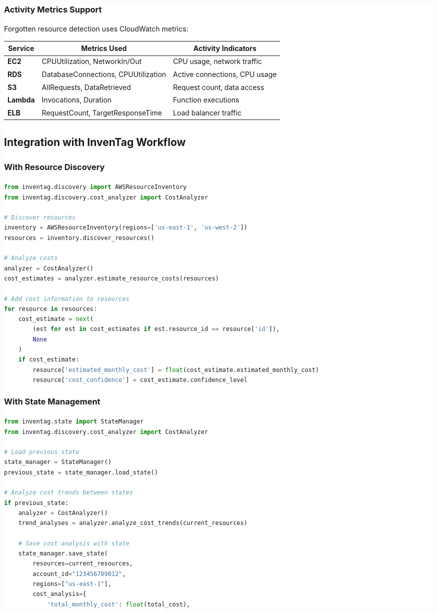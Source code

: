 ### Activity Metrics Support

Forgotten resource detection uses CloudWatch metrics:

| Service | Metrics Used | Activity Indicators |
|---------|--------------|-------------------|
| **EC2** | CPUUtilization, NetworkIn/Out | CPU usage, network traffic |
| **RDS** | DatabaseConnections, CPUUtilization | Active connections, CPU usage |
| **S3** | AllRequests, DataRetrieved | Request count, data access |
| **Lambda** | Invocations, Duration | Function executions |
| **ELB** | RequestCount, TargetResponseTime | Load balancer traffic |

## Integration with InvenTag Workflow

### With Resource Discovery

```python
from inventag.discovery import AWSResourceInventory
from inventag.discovery.cost_analyzer import CostAnalyzer

# Discover resources
inventory = AWSResourceInventory(regions=['us-east-1', 'us-west-2'])
resources = inventory.discover_resources()

# Analyze costs
analyzer = CostAnalyzer()
cost_estimates = analyzer.estimate_resource_costs(resources)

# Add cost information to resources
for resource in resources:
    cost_estimate = next(
        (est for est in cost_estimates if est.resource_id == resource['id']), 
        None
    )
    if cost_estimate:
        resource['estimated_monthly_cost'] = float(cost_estimate.estimated_monthly_cost)
        resource['cost_confidence'] = cost_estimate.confidence_level
```

### With State Management

```python
from inventag.state import StateManager
from inventag.discovery.cost_analyzer import CostAnalyzer

# Load previous state
state_manager = StateManager()
previous_state = state_manager.load_state()

# Analyze cost trends between states
if previous_state:
    analyzer = CostAnalyzer()
    trend_analyses = analyzer.analyze_cost_trends(current_resources)
    
    # Save cost analysis with state
    state_manager.save_state(
        resources=current_resources,
        account_id="123456789012",
        regions=["us-east-1"],
        cost_analysis={
            'total_monthly_cost': float(total_cost),
```